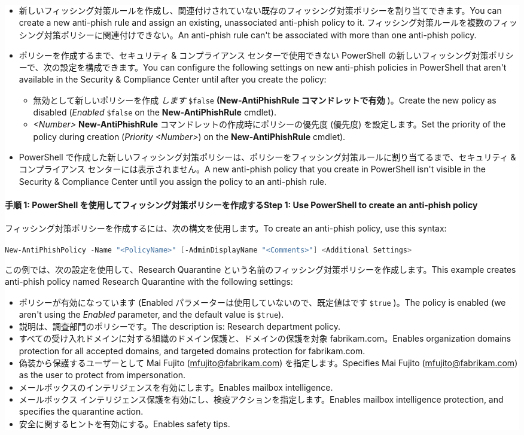 - <span data-ttu-id="3c1b8-365">新しいフィッシング対策ルールを作成し、関連付けされていない既存のフィッシング対策ポリシーを割り当てできます。</span><span class="sxs-lookup"><span data-stu-id="3c1b8-365">You can create a new anti-phish rule and assign an existing, unassociated anti-phish policy to it.</span></span> <span data-ttu-id="3c1b8-366">フィッシング対策ルールを複数のフィッシング対策ポリシーに関連付けできない。</span><span class="sxs-lookup"><span data-stu-id="3c1b8-366">An anti-phish rule can't be associated with more than one anti-phish policy.</span></span>

- <span data-ttu-id="3c1b8-367">ポリシーを作成するまで、セキュリティ & コンプライアンス センターで使用できない PowerShell の新しいフィッシング対策ポリシーで、次の設定を構成できます。</span><span class="sxs-lookup"><span data-stu-id="3c1b8-367">You can configure the following settings on new anti-phish policies in PowerShell that aren't available in the Security & Compliance Center until after you create the policy:</span></span>

  - <span data-ttu-id="3c1b8-368">無効として新しいポリシーを作成 _します_ `$false` **(New-AntiPhishRule コマンドレットで有効** )。</span><span class="sxs-lookup"><span data-stu-id="3c1b8-368">Create the new policy as disabled (_Enabled_ `$false` on the **New-AntiPhishRule** cmdlet).</span></span>
  - <span data-ttu-id="3c1b8-369"> _\<Number\>_ **New-AntiPhishRule** コマンドレットの作成時にポリシーの優先度 (優先度) を設定します。</span><span class="sxs-lookup"><span data-stu-id="3c1b8-369">Set the priority of the policy during creation (_Priority_ _\<Number\>_) on the **New-AntiPhishRule** cmdlet).</span></span>

- <span data-ttu-id="3c1b8-370">PowerShell で作成した新しいフィッシング対策ポリシーは、ポリシーをフィッシング対策ルールに割り当てるまで、セキュリティ & コンプライアンス センターには表示されません。</span><span class="sxs-lookup"><span data-stu-id="3c1b8-370">A new anti-phish policy that you create in PowerShell isn't visible in the Security & Compliance Center until you assign the policy to an anti-phish rule.</span></span>

#### <a name="step-1-use-powershell-to-create-an-anti-phish-policy"></a><span data-ttu-id="3c1b8-371">手順 1: PowerShell を使用してフィッシング対策ポリシーを作成する</span><span class="sxs-lookup"><span data-stu-id="3c1b8-371">Step 1: Use PowerShell to create an anti-phish policy</span></span>

<span data-ttu-id="3c1b8-372">フィッシング対策ポリシーを作成するには、次の構文を使用します。</span><span class="sxs-lookup"><span data-stu-id="3c1b8-372">To create an anti-phish policy, use this syntax:</span></span>

```PowerShell
New-AntiPhishPolicy -Name "<PolicyName>" [-AdminDisplayName "<Comments>"] <Additional Settings>
```

<span data-ttu-id="3c1b8-373">この例では、次の設定を使用して、Research Quarantine という名前のフィッシング対策ポリシーを作成します。</span><span class="sxs-lookup"><span data-stu-id="3c1b8-373">This example creates anti-phish policy named Research Quarantine with the following settings:</span></span>

- <span data-ttu-id="3c1b8-374">ポリシーが有効になっています (Enabled パラメーターは使用していないので、既定値はです `$true` )。</span><span class="sxs-lookup"><span data-stu-id="3c1b8-374">The policy is enabled (we aren't using the _Enabled_ parameter, and the default value is `$true`).</span></span>
- <span data-ttu-id="3c1b8-375">説明は、調査部門のポリシーです。</span><span class="sxs-lookup"><span data-stu-id="3c1b8-375">The description is: Research department policy.</span></span>
- <span data-ttu-id="3c1b8-376">すべての受け入れドメインに対する組織のドメイン保護と、ドメインの保護を対象 fabrikam.com。</span><span class="sxs-lookup"><span data-stu-id="3c1b8-376">Enables organization domains protection for all accepted domains, and targeted domains protection for fabrikam.com.</span></span>
- <span data-ttu-id="3c1b8-377">偽装から保護するユーザーとして Mai Fujito (mfujito@fabrikam.com) を指定します。</span><span class="sxs-lookup"><span data-stu-id="3c1b8-377">Specifies Mai Fujito (mfujito@fabrikam.com) as the user to protect from impersonation.</span></span>
- <span data-ttu-id="3c1b8-378">メールボックスのインテリジェンスを有効にします。</span><span class="sxs-lookup"><span data-stu-id="3c1b8-378">Enables mailbox intelligence.</span></span>
- <span data-ttu-id="3c1b8-379">メールボックス インテリジェンス保護を有効にし、検疫アクションを指定します。</span><span class="sxs-lookup"><span data-stu-id="3c1b8-379">Enables mailbox intelligence protection, and specifies the quarantine action.</span></span>
- <span data-ttu-id="3c1b8-380">安全に関するヒントを有効にする。</span><span class="sxs-lookup"><span data-stu-id="3c1b8-380">Enables safety tips.</span></span>
